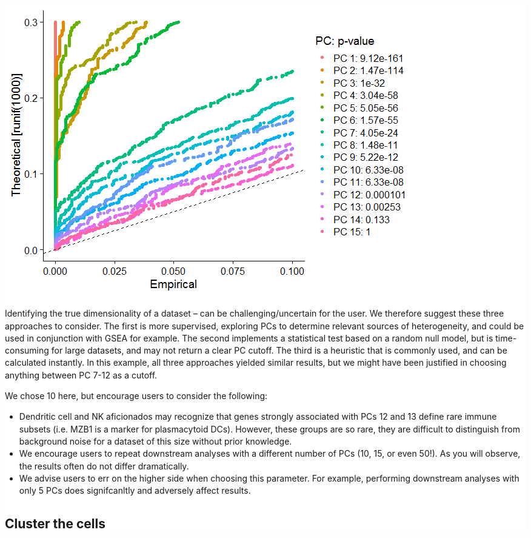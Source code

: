 ![](Seurat_Vignette_1_files/figure-markdown_strict/unnamed-chunk-20-1.png)

Identifying the true dimensionality of a dataset – can be
challenging/uncertain for the user. We therefore suggest these three
approaches to consider. The first is more supervised, exploring PCs to
determine relevant sources of heterogeneity, and could be used in
conjunction with GSEA for example. The second implements a statistical
test based on a random null model, but is time-consuming for large
datasets, and may not return a clear PC cutoff. The third is a heuristic
that is commonly used, and can be calculated instantly. In this example,
all three approaches yielded similar results, but we might have been
justified in choosing anything between PC 7-12 as a cutoff.

We chose 10 here, but encourage users to consider the following:

-   Dendritic cell and NK aficionados may recognize that genes strongly
    associated with PCs 12 and 13 define rare immune subsets (i.e. MZB1
    is a marker for plasmacytoid DCs). However, these groups are so
    rare, they are difficult to distinguish from background noise for a
    dataset of this size without prior knowledge.
-   We encourage users to repeat downstream analyses with a different
    number of PCs (10, 15, or even 50!). As you will observe, the
    results often do not differ dramatically.
-   We advise users to err on the higher side when choosing this
    parameter. For example, performing downstream analyses with only 5
    PCs does signifcanltly and adversely affect results.

Cluster the cells
-----------------
